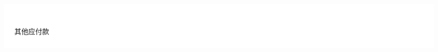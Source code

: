 <td style="BORDER-TOP: #f0f0f0; HEIGHT: 16.45pt; BORDER-RIGHT: black 1pt solid; WIDTH: 42.6pt; BORDER-BOTTOM: black 1pt solid; PADDING-BOTTOM: 0cm; PADDING-TOP: 0cm; PADDING-LEFT: 0cm; BORDER-LEFT: #f0f0f0; PADDING-RIGHT: 0cm; BACKGROUND-COLOR: transparent; mso-height-rule: exactly; mso-border-left-alt: solid black 1.0pt; mso-border-top-alt: solid black 1.0pt" valign="top" width="57"><p class="MsoNormal" style="MARGIN: 0cm 0cm 0pt"><span lang="EN-US" style="mso-fareast-language: EN-US"><o:p><font size="3" face="Calibri">&nbsp;</font></o:p></span></p></td><td style="BORDER-TOP: #f0f0f0; HEIGHT: 16.45pt; BORDER-RIGHT: black 1pt solid; WIDTH: 42.5pt; BORDER-BOTTOM: black 1pt solid; PADDING-BOTTOM: 0cm; PADDING-TOP: 0cm; PADDING-LEFT: 0cm; BORDER-LEFT: #f0f0f0; PADDING-RIGHT: 0cm; BACKGROUND-COLOR: transparent; mso-height-rule: exactly; mso-border-left-alt: solid black 1.0pt; mso-border-top-alt: solid black 1.0pt" valign="top" width="57"><p class="MsoNormal" style="MARGIN: 0cm 0cm 0pt"><span lang="EN-US" style="mso-fareast-language: EN-US"><o:p><font size="3" face="Calibri">&nbsp;</font></o:p></span></p></td><td style="BORDER-TOP: #f0f0f0; HEIGHT: 16.45pt; BORDER-RIGHT: black 1pt solid; WIDTH: 148.8pt; BORDER-BOTTOM: black 1pt solid; PADDING-BOTTOM: 0cm; PADDING-TOP: 0cm; PADDING-LEFT: 0cm; BORDER-LEFT: #f0f0f0; PADDING-RIGHT: 0cm; BACKGROUND-COLOR: transparent; mso-height-rule: exactly; mso-border-left-alt: solid black 1.0pt; mso-border-top-alt: solid black 1.0pt" valign="top" width="198"><p class="TableParagraph" style="MARGIN: 0cm 0cm 0pt 15.55pt; LINE-HEIGHT: 13.05pt; mso-line-height-rule: exactly"><span lang="EN-US" style="FONT-SIZE: 10.5pt; FONT-FAMILY: 仿宋; mso-bidi-font-family: 仿宋">其<span style="LETTER-SPACING: -0.15pt">他</span>应<span style="LETTER-SPACING: -0.15pt">付款</span><o:p></o:p></span></p></td><td style="BORDER-TOP: #f0f0f0; HEIGHT: 16.45pt; BORDER-RIGHT: black 1pt solid; WIDTH: 39.35pt; BORDER-BOTTOM: black 1pt solid; PADDING-BOTTOM: 0cm; PADDING-TOP: 0cm; PADDING-LEFT: 0cm; BORDER-LEFT: #f0f0f0; PADDING-RIGHT: 0cm; BACKGROUND-COLOR: transparent; mso-height-rule: exactly; mso-border-left-alt: solid black 1.0pt; mso-border-top-alt: solid black 1.0pt" valign="top" width="52"><p class="MsoNormal" style="MARGIN: 0cm 0cm 0pt"><span lang="EN-US" style="mso-fareast-language: EN-US"><o:p><font size="3" face="Calibri">&nbsp;</font></o:p></span></p></td><td style="BORDER-TOP: #f0f0f0; HEIGHT: 16.45pt; BORDER-RIGHT: #f0f0f0; WIDTH: 45pt; BORDER-BOTTOM: black 1pt solid; PADDING-BOTTOM: 0cm; PADDING-TOP: 0cm; PADDING-LEFT: 0cm; BORDER-LEFT: #f0f0f0; PADDING-RIGHT: 0cm; BACKGROUND-COLOR: transparent; mso-height-rule: exactly; mso-border-left-alt: solid black 1.0pt; mso-border